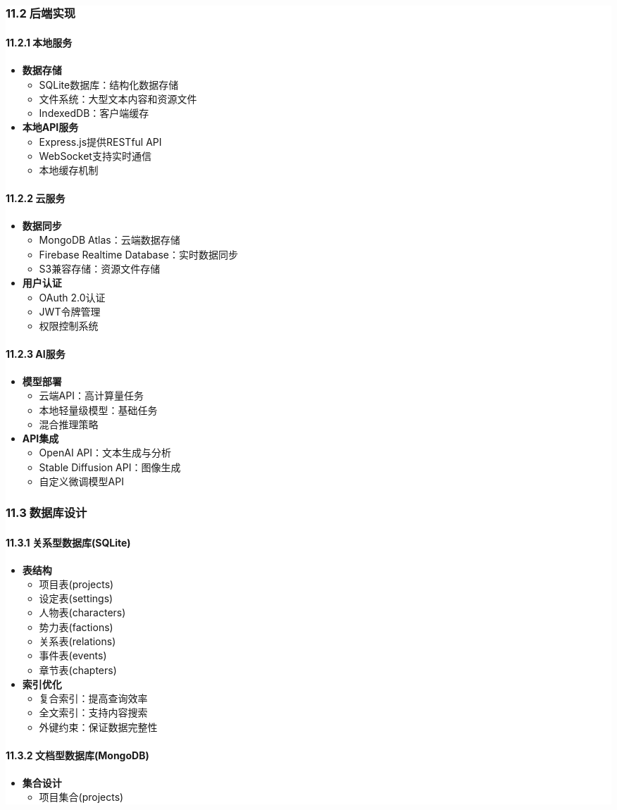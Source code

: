 ### 11.2 后端实现

#### 11.2.1 本地服务
- **数据存储**
  - SQLite数据库：结构化数据存储
  - 文件系统：大型文本内容和资源文件
  - IndexedDB：客户端缓存
- **本地API服务**
  - Express.js提供RESTful API
  - WebSocket支持实时通信
  - 本地缓存机制

#### 11.2.2 云服务
- **数据同步**
  - MongoDB Atlas：云端数据存储
  - Firebase Realtime Database：实时数据同步
  - S3兼容存储：资源文件存储
- **用户认证**
  - OAuth 2.0认证
  - JWT令牌管理
  - 权限控制系统

#### 11.2.3 AI服务
- **模型部署**
  - 云端API：高计算量任务
  - 本地轻量级模型：基础任务
  - 混合推理策略
- **API集成**
  - OpenAI API：文本生成与分析
  - Stable Diffusion API：图像生成
  - 自定义微调模型API

### 11.3 数据库设计

#### 11.3.1 关系型数据库(SQLite)
- **表结构**
  - 项目表(projects)
  - 设定表(settings)
  - 人物表(characters)
  - 势力表(factions)
  - 关系表(relations)
  - 事件表(events)
  - 章节表(chapters)
- **索引优化**
  - 复合索引：提高查询效率
  - 全文索引：支持内容搜索
  - 外键约束：保证数据完整性

#### 11.3.2 文档型数据库(MongoDB)
- **集合设计**
  - 项目集合(projects)
